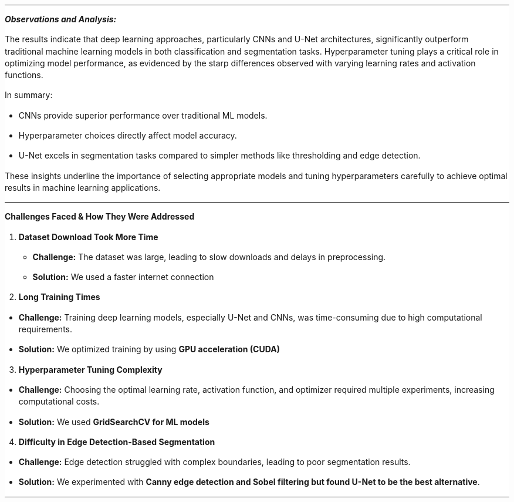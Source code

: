 ***

***Observations and Analysis:***

The results indicate that deep learning approaches, particularly CNNs
and U-Net architectures, significantly outperform traditional machine
learning models in both classification and segmentation tasks.
Hyperparameter tuning plays a critical role in optimizing model
performance, as evidenced by the starp differences observed with varying
learning rates and activation functions.

In summary:

-   CNNs provide superior performance over traditional ML models.

-   Hyperparameter choices directly affect model accuracy.

-   U-Net excels in segmentation tasks compared to simpler methods like
    thresholding and edge detection.

These insights underline the importance of selecting appropriate models
and tuning hyperparameters carefully to achieve optimal results in
machine learning applications.

***

**Challenges Faced & How They Were Addressed**

1.  **Dataset Download Took More Time**

    -   **Challenge:** The dataset was large, leading to slow downloads
        and delays in preprocessing.

    -   **Solution:** We used a faster internet connection

2.  **Long Training Times**

-   **Challenge:** Training deep learning models, especially U-Net and
    CNNs, was time-consuming due to high computational requirements.

-   **Solution:** We optimized training by using **GPU acceleration
    (CUDA)**

3.  **Hyperparameter Tuning Complexity**

-   **Challenge:** Choosing the optimal learning rate, activation
    function, and optimizer required multiple experiments, increasing
    computational costs.

-   **Solution:** We used **GridSearchCV for ML models**

4.  **Difficulty in Edge Detection-Based Segmentation**

-   **Challenge:** Edge detection struggled with complex boundaries,
    leading to poor segmentation results.

-   **Solution:** We experimented with **Canny edge detection and Sobel
    filtering but found U-Net to be the best alternative**.

***
